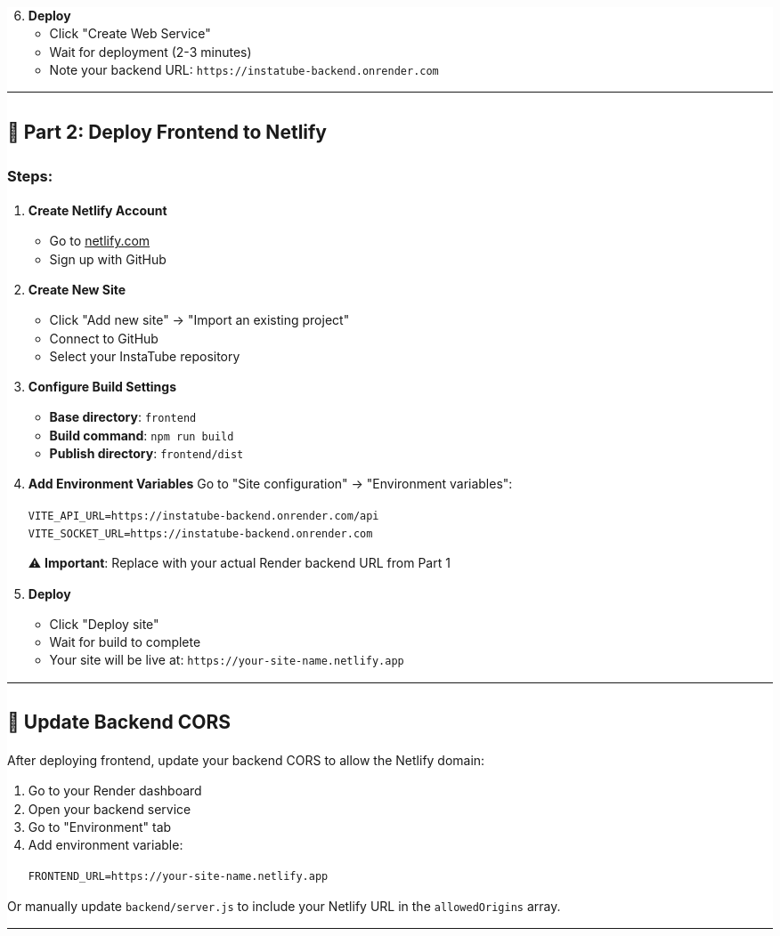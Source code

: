 6. **Deploy**
   - Click "Create Web Service"
   - Wait for deployment (2-3 minutes)
   - Note your backend URL: `https://instatube-backend.onrender.com`

---

## 🎨 Part 2: Deploy Frontend to Netlify

### Steps:

1. **Create Netlify Account**
   - Go to [netlify.com](https://netlify.com)
   - Sign up with GitHub

2. **Create New Site**
   - Click "Add new site" → "Import an existing project"
   - Connect to GitHub
   - Select your InstaTube repository

3. **Configure Build Settings**
   - **Base directory**: `frontend`
   - **Build command**: `npm run build`
   - **Publish directory**: `frontend/dist`

4. **Add Environment Variables**
   Go to "Site configuration" → "Environment variables":
   ```
   VITE_API_URL=https://instatube-backend.onrender.com/api
   VITE_SOCKET_URL=https://instatube-backend.onrender.com
   ```
   ⚠️ **Important**: Replace with your actual Render backend URL from Part 1

5. **Deploy**
   - Click "Deploy site"
   - Wait for build to complete
   - Your site will be live at: `https://your-site-name.netlify.app`

---

## 🔧 Update Backend CORS

After deploying frontend, update your backend CORS to allow the Netlify domain:

1. Go to your Render dashboard
2. Open your backend service
3. Go to "Environment" tab
4. Add environment variable:
   ```
   FRONTEND_URL=https://your-site-name.netlify.app
   ```

Or manually update `backend/server.js` to include your Netlify URL in the `allowedOrigins` array.

---
